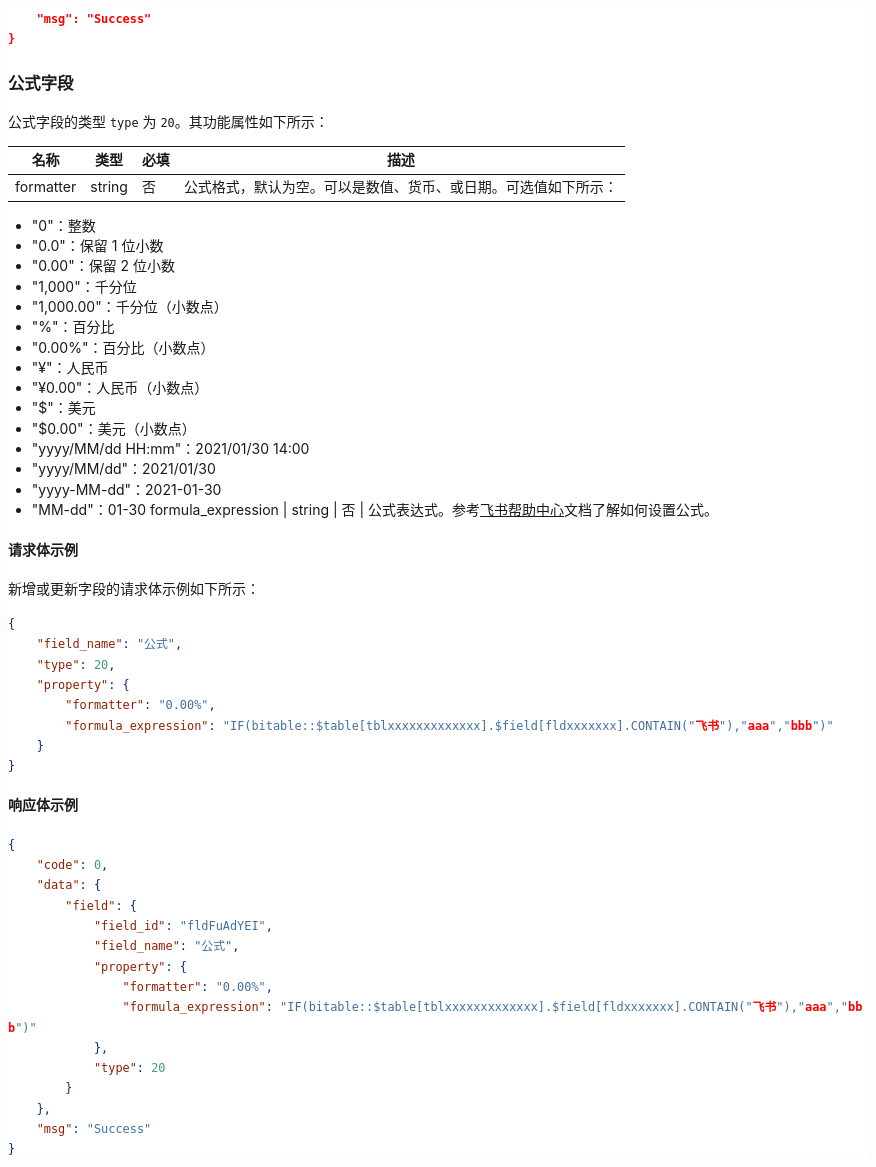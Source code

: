 ```json
    "msg": "Success"
}
```

### 公式字段

公式字段的类型 `type` 为 `20`。其功能属性如下所示：

名称 | 类型 | 必填 | 描述
--- | --- | --- | ---
formatter | string | 否 | 公式格式，默认为空。可以是数值、货币、或日期。可选值如下所示：  
  - "0"：整数   
  - "0.0"：保留 1 位小数   
  - "0.00"：保留 2 位小数   
  - "1,000"：千分位   
  - "1,000.00"：千分位（小数点）   
  - "%"：百分比   
  - "0.00%"：百分比（小数点）   
  - "¥"：人民币   
  - "¥0.00"：人民币（小数点）   
  - "$"：美元   
  - "$0.00"：美元（小数点）   
  - "yyyy/MM/dd HH:mm"：2021/01/30 14:00   
  - "yyyy/MM/dd"：2021/01/30  
  - "yyyy-MM-dd"：2021-01-30  
  - "MM-dd"：01-30
formula_expression | string | 否 | 公式表达式。参考[飞书帮助中心](https://www.feishu.cn/hc/zh-CN/articles/360049067853-%E5%A4%9A%E7%BB%B4%E8%A1%A8%E6%A0%BC%E5%85%AC%E5%BC%8F%E5%AD%97%E6%AE%B5%E6%A6%82%E8%BF%B0)文档了解如何设置公式。

#### 请求体示例

新增或更新字段的请求体示例如下所示：
```json
{
    "field_name": "公式",
    "type": 20,
    "property": {
        "formatter": "0.00%",
        "formula_expression": "IF(bitable::$table[tblxxxxxxxxxxxxx].$field[fldxxxxxxx].CONTAIN("飞书"),"aaa","bbb")"
    }
}
```

#### 响应体示例

```json
{
    "code": 0,
    "data": {
        "field": {
            "field_id": "fldFuAdYEI",
            "field_name": "公式",
            "property": {
                "formatter": "0.00%",
                "formula_expression": "IF(bitable::$table[tblxxxxxxxxxxxxx].$field[fldxxxxxxx].CONTAIN("飞书"),"aaa","bbb")"
            },
            "type": 20
        }
    },
    "msg": "Success"
}
```
